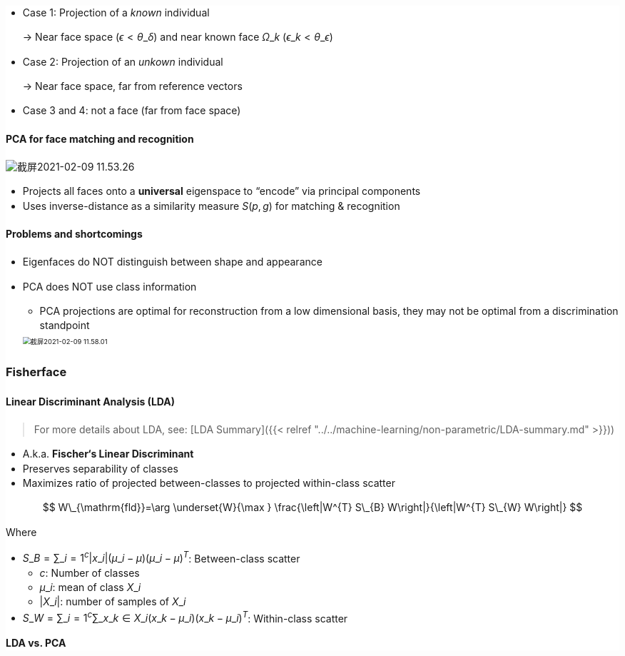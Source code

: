   - Case 1: Projection of a *known* individual

    $\rightarrow$ Near face space ($\epsilon < \theta\_{\delta}$) and near known face $\Omega\_k$ ($\epsilon\_k < \theta\_{\epsilon}$)

  - Case 2: Projection of an *unkown* individual

    $\rightarrow$ Near face space, far from reference vectors

  - Case 3 and 4: not a face (far from face space)

#### PCA for face matching and recognition

![截屏2021-02-09 11.53.26](https://raw.githubusercontent.com/EckoTan0804/upic-repo/master/uPic/截屏2021-02-09%2011.53.26.png)

- Projects all faces onto a **universal** eigenspace to “encode” via principal components
- Uses inverse-distance as a similarity measure $S(p,g)$ for matching & recognition

#### Problems and shortcomings

- Eigenfaces do NOT distinguish between shape and appearance

- PCA does NOT use class information

  - PCA projections are optimal for reconstruction from a low dimensional basis, they may not be optimal from a discrimination standpoint

  <img src="https://raw.githubusercontent.com/EckoTan0804/upic-repo/master/uPic/截屏2021-02-09%2011.58.01.png" alt="截屏2021-02-09 11.58.01" style="zoom:67%;" />



### Fisherface

#### Linear Discriminant Analysis (LDA)

> For more details about LDA, see: [LDA Summary]({{< relref "../../machine-learning/non-parametric/LDA-summary.md" >}}))

- A.k.a. **Fischer‘s Linear Discriminant**
- Preserves separability of classes
- Maximizes ratio of projected between-classes to projected within-class scatter

$$
W\_{\mathrm{fld}}=\arg  \underset{W}{\max } \frac{\left|W^{T} S\_{B} W\right|}{\left|W^{T} S\_{W} W\right|}
$$

Where

- $S\_{B}=\sum\_{i=1}^{c}\left|x\_{i}\right|\left(\mu\_{i}-\mu\right)\left(\mu\_{i}-\mu\right)^{T}$: Between-class scatter
  - $c$: Number of classes
  - $\mu\_i$: mean of class $X\_i$
  - $|X\_i|$: number of samples of $X\_i$
- $S\_{W}=\sum\_{i=1}^{c} \sum\_{x\_{k} \in X\_{i}}\left(x\_{k}-\mu\_{i}\right)\left(x\_{k}-\mu\_{i}\right)^{T}$: Within-class scatter

**LDA vs. PCA**
